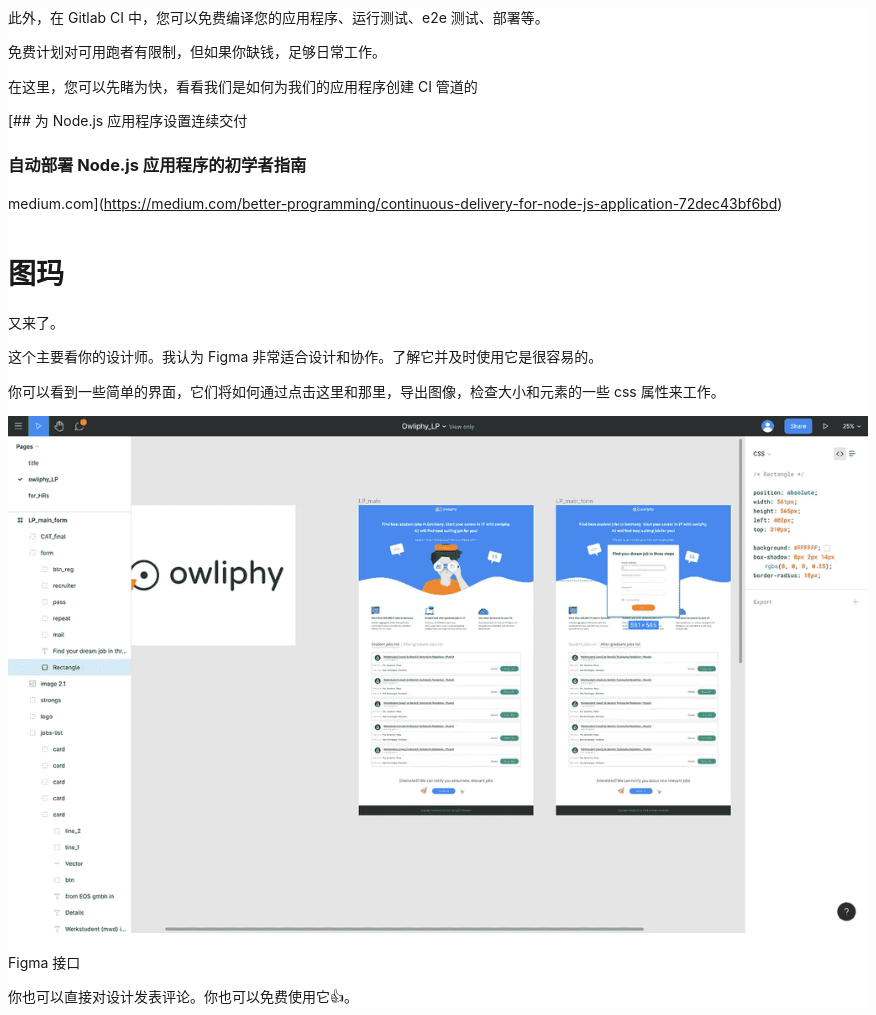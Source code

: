 此外，在 Gitlab CI 中，您可以免费编译您的应用程序、运行测试、e2e 测试、部署等。

免费计划对可用跑者有限制，但如果你缺钱，足够日常工作。

在这里，您可以先睹为快，看看我们是如何为我们的应用程序创建 CI 管道的

[](https://medium.com/better-programming/continuous-delivery-for-node-js-application-72dec43bf6bd) [## 为 Node.js 应用程序设置连续交付

### 自动部署 Node.js 应用程序的初学者指南

medium.com](https://medium.com/better-programming/continuous-delivery-for-node-js-application-72dec43bf6bd) 

# **图玛**

又来了。

这个主要看你的设计师。我认为 Figma 非常适合设计和协作。了解它并及时使用它是很容易的。

你可以看到一些简单的界面，它们将如何通过点击这里和那里，导出图像，检查大小和元素的一些 css 属性来工作。

![](img/763abdbafafff988a48b1dc6baf8a0f5.png)

Figma 接口

你也可以直接对设计发表评论。你也可以免费使用它👍。
